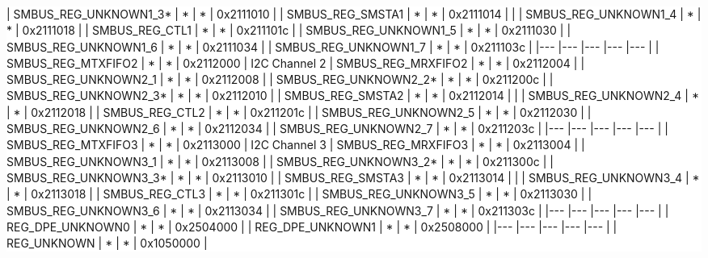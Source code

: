 | SMBUS_REG_UNKNOWN1_3* | * | * | 0x2111010 | 
| SMBUS_REG_SMSTA1 | * | * | 0x2111014 | |
| SMBUS_REG_UNKNOWN1_4 | * | * | 0x2111018 |
| SMBUS_REG_CTL1 | * | * | 0x211101c |
| SMBUS_REG_UNKNOWN1_5 | * | * | 0x2111030 |
| SMBUS_REG_UNKNOWN1_6 | * | * | 0x2111034 |
| SMBUS_REG_UNKNOWN1_7 | * | * | 0x211103c |
|---	|---	|---	|---	|---	|
| SMBUS_REG_MTXFIFO2 | * | * | 0x2112000 | I2C Channel 2
| SMBUS_REG_MRXFIFO2 | * | * | 0x2112004 | 
| SMBUS_REG_UNKNOWN2_1 | * | * | 0x2112008 |
| SMBUS_REG_UNKNOWN2_2* | * | * | 0x211200c |
| SMBUS_REG_UNKNOWN2_3* | * | * | 0x2112010 | 
| SMBUS_REG_SMSTA2 | * | * | 0x2112014 | |
| SMBUS_REG_UNKNOWN2_4 | * | * | 0x2112018 |
| SMBUS_REG_CTL2 | * | * | 0x211201c |
| SMBUS_REG_UNKNOWN2_5 | * | * | 0x2112030 |
| SMBUS_REG_UNKNOWN2_6 | * | * | 0x2112034 |
| SMBUS_REG_UNKNOWN2_7 | * | * | 0x211203c |
|---	|---	|---	|---	|---	|
| SMBUS_REG_MTXFIFO3 | * | * | 0x2113000 | I2C Channel 3
| SMBUS_REG_MRXFIFO3 | * | * | 0x2113004 | 
| SMBUS_REG_UNKNOWN3_1 | * | * | 0x2113008 |
| SMBUS_REG_UNKNOWN3_2* | * | * | 0x211300c |
| SMBUS_REG_UNKNOWN3_3* | * | * | 0x2113010 | 
| SMBUS_REG_SMSTA3 | * | * | 0x2113014 | |
| SMBUS_REG_UNKNOWN3_4 | * | * | 0x2113018 |
| SMBUS_REG_CTL3 | * | * | 0x211301c |
| SMBUS_REG_UNKNOWN3_5 | * | * | 0x2113030 |
| SMBUS_REG_UNKNOWN3_6 | * | * | 0x2113034 |
| SMBUS_REG_UNKNOWN3_7 | * | * | 0x211303c |
|---	|---	|---	|---	|---	|
| REG_DPE_UNKNOWN0 | * | * | 0x2504000 |
| REG_DPE_UNKNOWN1 | * | * | 0x2508000 |
|---	|---	|---	|---	|---	|
| REG_UNKNOWN | * | * | 0x1050000 |

